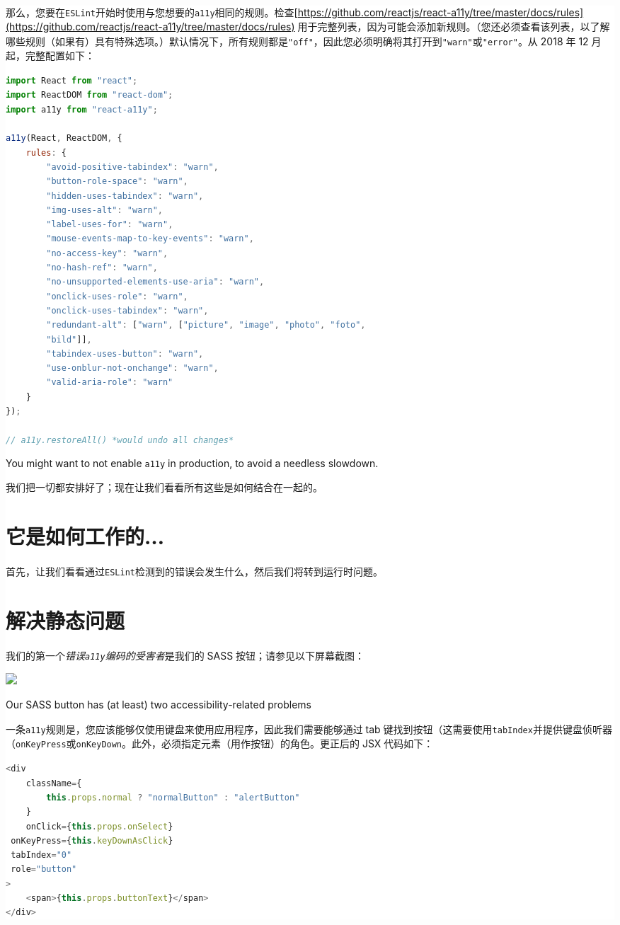 那么，您要在`ESLint`开始时使用与您想要的`a11y`相同的规则。检查[https://github.com/reactjs/react-a11y/tree/master/docs/rules](https://github.com/reactjs/react-a11y/tree/master/docs/rules) 用于完整列表，因为可能会添加新规则。（您还必须查看该列表，以了解哪些规则（如果有）具有特殊选项。）默认情况下，所有规则都是`"off"`，因此您必须明确将其打开到`"warn"`或`"error"`。从 2018 年 12 月起，完整配置如下：

```js
import React from "react";
import ReactDOM from "react-dom";
import a11y from "react-a11y";

a11y(React, ReactDOM, {
    rules: {
        "avoid-positive-tabindex": "warn",
        "button-role-space": "warn",
        "hidden-uses-tabindex": "warn",
        "img-uses-alt": "warn",
        "label-uses-for": "warn",
        "mouse-events-map-to-key-events": "warn",
        "no-access-key": "warn",
        "no-hash-ref": "warn",
        "no-unsupported-elements-use-aria": "warn",
        "onclick-uses-role": "warn",
        "onclick-uses-tabindex": "warn",
        "redundant-alt": ["warn", ["picture", "image", "photo", "foto", 
        "bild"]],
        "tabindex-uses-button": "warn",
        "use-onblur-not-onchange": "warn",
        "valid-aria-role": "warn"
    }
});

// a11y.restoreAll() *would undo all changes*
```

You might want to not enable `a11y` in production, to avoid a needless slowdown.

我们把一切都安排好了；现在让我们看看所有这些是如何结合在一起的。

# 它是如何工作的…

首先，让我们看看通过`ESLint`检测到的错误会发生什么，然后我们将转到运行时问题。

# 解决静态问题

我们的第一个*错误`a11y`编码的受害者*是我们的 SASS 按钮；请参见以下屏幕截图：

![](assets/a92fd389-cd58-4d49-b707-ad21dcec233d.png)

Our SASS button has (at least) two accessibility-related problems

一条`a11y`规则是，您应该能够仅使用键盘来使用应用程序，因此我们需要能够通过 tab 键找到按钮（这需要使用`tabIndex`并提供键盘侦听器（`onKeyPress`或`onKeyDown`。此外，必须指定元素（用作按钮）的角色。更正后的 JSX 代码如下：

```js
<div
    className={
        this.props.normal ? "normalButton" : "alertButton"
    }
    onClick={this.props.onSelect}
 onKeyPress={this.keyDownAsClick}
 tabIndex="0"
 role="button"
>
    <span>{this.props.buttonText}</span>
</div>
```
